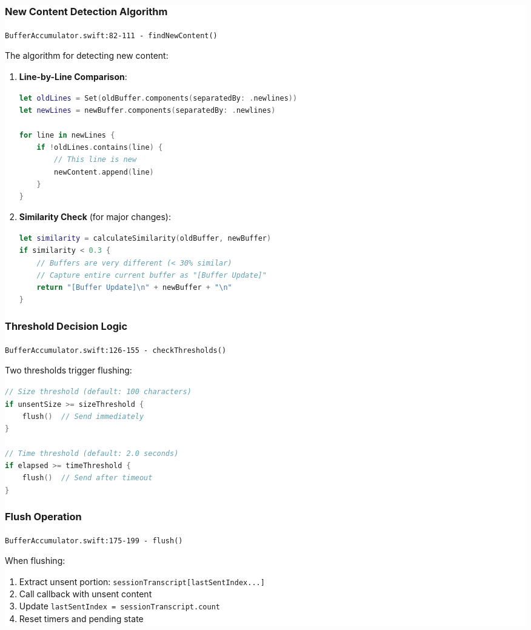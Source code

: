 ### New Content Detection Algorithm
```
BufferAccumulator.swift:82-111 - findNewContent()
```

The algorithm for detecting new content:

1. **Line-by-Line Comparison**:
   ```swift
   let oldLines = Set(oldBuffer.components(separatedBy: .newlines))
   let newLines = newBuffer.components(separatedBy: .newlines)

   for line in newLines {
       if !oldLines.contains(line) {
           // This line is new
           newContent.append(line)
       }
   }
   ```

2. **Similarity Check** (for major changes):
   ```swift
   let similarity = calculateSimilarity(oldBuffer, newBuffer)
   if similarity < 0.3 {
       // Buffers are very different (< 30% similar)
       // Capture entire current buffer as "[Buffer Update]"
       return "[Buffer Update]\n" + newBuffer + "\n"
   }
   ```

### Threshold Decision Logic
```
BufferAccumulator.swift:126-155 - checkThresholds()
```

Two thresholds trigger flushing:

```swift
// Size threshold (default: 100 characters)
if unsentSize >= sizeThreshold {
    flush()  // Send immediately
}

// Time threshold (default: 2.0 seconds)
if elapsed >= timeThreshold {
    flush()  // Send after timeout
}
```

### Flush Operation
```
BufferAccumulator.swift:175-199 - flush()
```

When flushing:
1. Extract unsent portion: `sessionTranscript[lastSentIndex...]`
2. Call callback with unsent content
3. Update `lastSentIndex = sessionTranscript.count`
4. Reset timers and pending state
